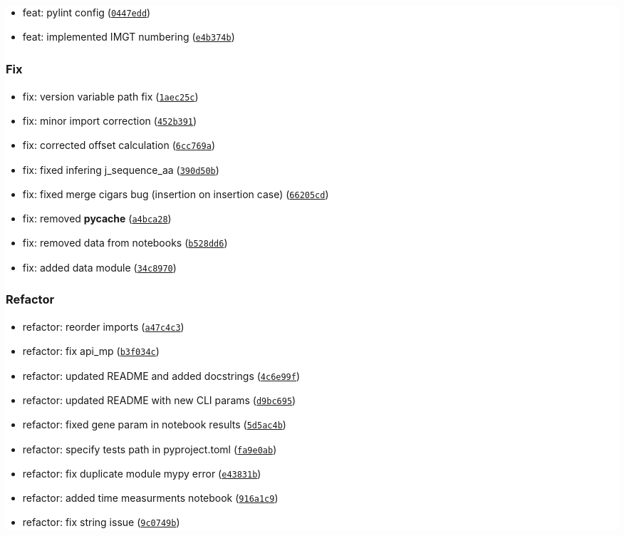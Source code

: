 * feat: pylint config ([`0447edd`](https://github.com/NaturalAntibody/riot/commit/0447edda3cd425f8e8075c864ee4f990847a8c14))

* feat: implemented IMGT numbering ([`e4b374b`](https://github.com/NaturalAntibody/riot/commit/e4b374b5159b5a5d98f08e9261ed26d50953fe59))

### Fix

* fix: version variable path fix ([`1aec25c`](https://github.com/NaturalAntibody/riot/commit/1aec25ca6350874f7baa4e523a3d3eb33cc76953))

* fix: minor import correction ([`452b391`](https://github.com/NaturalAntibody/riot/commit/452b3915388eee8b30a6d05eb62feb3e85c0f415))

* fix: corrected offset calculation ([`6cc769a`](https://github.com/NaturalAntibody/riot/commit/6cc769a671f682f926ad2b0877bdb4e6fc7ca03e))

* fix: fixed infering j_sequence_aa ([`390d50b`](https://github.com/NaturalAntibody/riot/commit/390d50b4243e19bc131eb6b2b18a3da2e9cc4a72))

* fix: fixed merge cigars bug (insertion on insertion case) ([`66205cd`](https://github.com/NaturalAntibody/riot/commit/66205cd45fca7b6e17b3864f2cc04c7366f9d3bd))

* fix: removed __pycache__ ([`a4bca28`](https://github.com/NaturalAntibody/riot/commit/a4bca2884952a9829ed6b1a4101f4f723d4c15ce))

* fix: removed data from notebooks ([`b528dd6`](https://github.com/NaturalAntibody/riot/commit/b528dd62a4c219fb6b8e499004b3fa2f8a2c6f25))

* fix: added data module ([`34c8970`](https://github.com/NaturalAntibody/riot/commit/34c89705979fb8f6453e9691f994b604b7839ca8))

### Refactor

* refactor: reorder imports ([`a47c4c3`](https://github.com/NaturalAntibody/riot/commit/a47c4c31b7d40715ddf032db8b6133ec3e592db7))

* refactor: fix api_mp ([`b3f034c`](https://github.com/NaturalAntibody/riot/commit/b3f034c0a828dad25d45a72d78f89c6438d1d3a2))

* refactor: updated README and added docstrings ([`4c6e99f`](https://github.com/NaturalAntibody/riot/commit/4c6e99f6b26ce10926656fd0d38218b123ea30bc))

* refactor: updated README with new CLI params ([`d9bc695`](https://github.com/NaturalAntibody/riot/commit/d9bc6953443eddb997278477d603b7ee15e9707a))

* refactor: fixed gene param in notebook results ([`5d5ac4b`](https://github.com/NaturalAntibody/riot/commit/5d5ac4bc10c5b6e9325dfdbe9aba4ecbe40ffe6f))

* refactor: specify tests path in pyproject.toml ([`fa9e0ab`](https://github.com/NaturalAntibody/riot/commit/fa9e0ab15d002241add34f2ae204719561eda227))

* refactor: fix duplicate module mypy error ([`e43831b`](https://github.com/NaturalAntibody/riot/commit/e43831b30c984906a716ede53796126ae8fc00da))

* refactor: added time measurments notebook ([`916a1c9`](https://github.com/NaturalAntibody/riot/commit/916a1c9a5b386305d12ba09e058ff94114ddc5cc))

* refactor: fix string issue ([`9c0749b`](https://github.com/NaturalAntibody/riot/commit/9c0749b9e89236de0df23b2b7779d99f416eca38))

